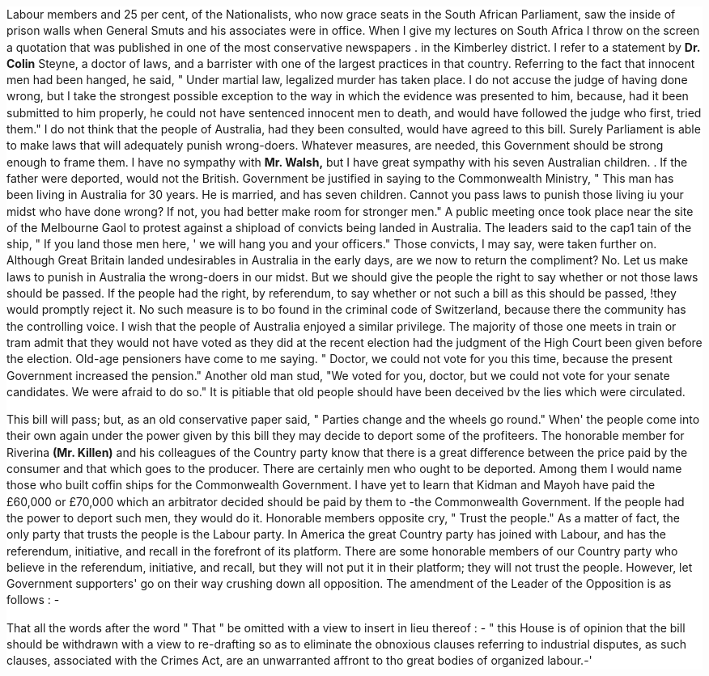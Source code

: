 Labour members and 25 per cent, of the Nationalists, who now grace seats in the South African Parliament, saw the inside of prison walls when General Smuts and his associates were in office. When I give my lectures on South Africa I throw on the screen a quotation that was published in one of the most conservative newspapers . in the Kimberley district. I refer to a statement by  **Dr. Colin**  Steyne, a doctor of laws, and a barrister with one of the largest practices in that country. Referring to the fact that innocent men had been hanged, he said, " Under martial law, legalized murder has taken place. I do not accuse the judge of having done wrong, but I take the strongest possible exception to the way in which the evidence was presented to him, because, had it been submitted to him properly, he could not have sentenced innocent men to death, and would have followed the judge who first, tried them." I do not think that the people of Australia, had they been consulted, would have agreed to this bill. Surely Parliament is able to make laws that will adequately punish wrong-doers. Whatever measures, are needed, this Government should be strong enough to frame them. I have no sympathy with  **Mr. Walsh,**  but I have great sympathy with his seven Australian children. . If the father were deported, would not the British. Government be justified in saying to the Commonwealth Ministry, " This man has been living in Australia for 30 years. He is married, and has seven children. Cannot you pass laws to punish those living iu your midst who have done wrong? If not, you had better make room for stronger men." A public meeting once took place near the site of the Melbourne Gaol to protest against a shipload of convicts being landed in Australia. The leaders said to the cap1 tain of the ship, " If you land those men here, ' we will hang you and your officers." Those convicts, I may say, were taken further on. Although Great Britain landed undesirables in Australia in the early days, are we now to return the compliment? No. Let us make laws to punish in Australia the  wrong-doers in our midst. But we should give the people the right to say whether or not those laws should be passed. If the people had the right, by referendum, to say whether or not such a bill as this should be passed, !they would promptly reject it. No such measure is to bo found in the criminal code of Switzerland, because there the community has the controlling voice. I wish that the people of Australia enjoyed a similar privilege. The majority of those one meets in train or tram admit that they would not have voted as they did at the recent election had the judgment of the High Court been given before the election. Old-age pensioners have come to me saying. " Doctor, we could not vote for you this time, because the present Government increased the pension." Another old man stud, "We voted for you, doctor, but we could not vote for your senate candidates. We were afraid to do so." It is pitiable that old people should have been deceived bv the lies which were circulated. 

This bill will pass; but, as an old conservative paper said, " Parties change and the wheels go round." When' the people come into their own again under the power given by this bill they may decide to deport some of the profiteers. The honorable member for Riverina  **(Mr. Killen)**  and his colleagues of the Country party know that there is a great difference between the price paid by the consumer and that which goes to the producer. There are certainly men who ought to be deported. Among them I would name those who built coffin ships for the Commonwealth Government. I have yet to learn that Kidman and Mayoh have paid the £60,000 or £70,000 which an arbitrator decided should be paid by them to -the Commonwealth Government. If the people had the power to deport such men, they would do it. Honorable members opposite cry, " Trust the people." As a matter of fact, the only party that trusts the people is the Labour party. In America the great Country party has joined with Labour, and has the referendum, initiative, and recall in the forefront of its platform. There are some honorable members of our Country party who believe in the referendum, initiative, and recall, but they will not put it in their platform; they will not trust the people. However, let Government supporters' go on their way crushing down all opposition. The amendment of the Leader of the Opposition is as follows : - 

That all the words after the word " That " be omitted with a view to insert in lieu thereof : - " this House is of opinion that the bill should be withdrawn with a view to re-drafting so as to eliminate the obnoxious clauses referring to industrial disputes, as such clauses, associated with the Crimes Act, are an unwarranted affront to tho great bodies of organized labour.-' 
